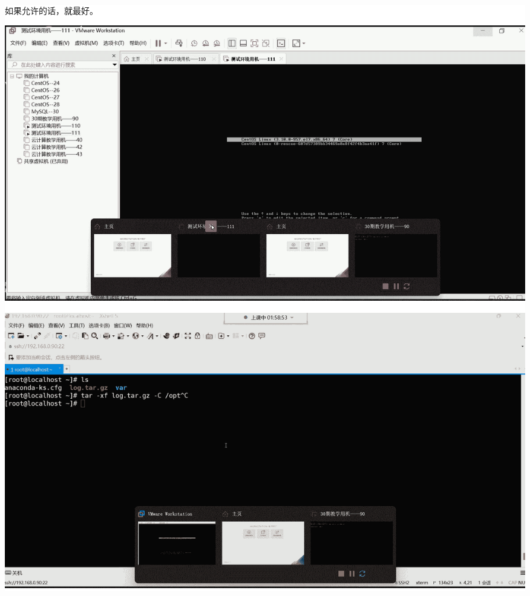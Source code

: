 如果允许的话，就最好。

![](img/86a8f93f8e0a426d6aa10a219ce958b7_15.png)

![](img/86a8f93f8e0a426d6aa10a219ce958b7_16.png)
